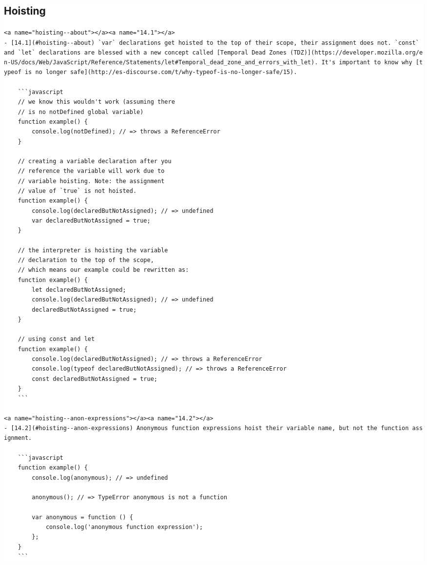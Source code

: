 
## Hoisting

	<a name="hoisting--about"></a><a name="14.1"></a>
	- [14.1](#hoisting--about) `var` declarations get hoisted to the top of their scope, their assignment does not. `const` and `let` declarations are blessed with a new concept called [Temporal Dead Zones (TDZ)](https://developer.mozilla.org/en-US/docs/Web/JavaScript/Reference/Statements/let#Temporal_dead_zone_and_errors_with_let). It's important to know why [typeof is no longer safe](http://es-discourse.com/t/why-typeof-is-no-longer-safe/15).

		```javascript
		// we know this wouldn't work (assuming there
		// is no notDefined global variable)
		function example() {
			console.log(notDefined); // => throws a ReferenceError
		}

		// creating a variable declaration after you
		// reference the variable will work due to
		// variable hoisting. Note: the assignment
		// value of `true` is not hoisted.
		function example() {
			console.log(declaredButNotAssigned); // => undefined
			var declaredButNotAssigned = true;
		}

		// the interpreter is hoisting the variable
		// declaration to the top of the scope,
		// which means our example could be rewritten as:
		function example() {
			let declaredButNotAssigned;
			console.log(declaredButNotAssigned); // => undefined
			declaredButNotAssigned = true;
		}

		// using const and let
		function example() {
			console.log(declaredButNotAssigned); // => throws a ReferenceError
			console.log(typeof declaredButNotAssigned); // => throws a ReferenceError
			const declaredButNotAssigned = true;
		}
		```

	<a name="hoisting--anon-expressions"></a><a name="14.2"></a>
	- [14.2](#hoisting--anon-expressions) Anonymous function expressions hoist their variable name, but not the function assignment.

		```javascript
		function example() {
			console.log(anonymous); // => undefined

			anonymous(); // => TypeError anonymous is not a function

			var anonymous = function () {
				console.log('anonymous function expression');
			};
		}
		```
